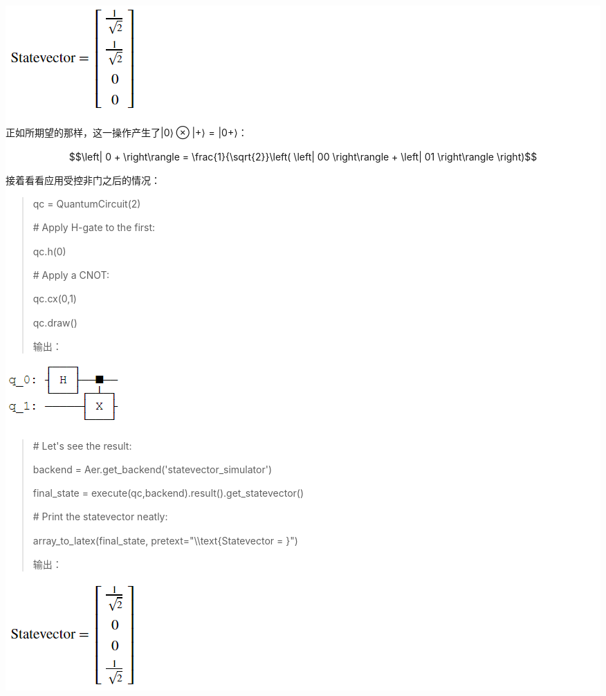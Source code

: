 ![](pics/media/image88.png)

正如所期望的那样，这一操作产生了$\left| 0 \right\rangle \otimes \left| + \right\rangle = \left| 0 + \right\rangle$：

$$\left| 0 + \right\rangle = \frac{1}{\sqrt{2}}\left( \left| 00 \right\rangle + \left| 01 \right\rangle \right)$$

接着看看应用受控非门之后的情况：

> qc = QuantumCircuit(2)
>
> \# Apply H-gate to the first:
>
> qc.h(0)
>
> \# Apply a CNOT:
>
> qc.cx(0,1)
>
> qc.draw()
>
> 输出：

![](pics/media/image89.png)

> \# Let\'s see the result:
>
> backend = Aer.get_backend(\'statevector_simulator\')
>
> final_state = execute(qc,backend).result().get_statevector()
>
> \# Print the statevector neatly:
>
> array_to_latex(final_state, pretext=\"\\\\text{Statevector = }\")
>
> 输出：

![](pics/media/image90.png)
